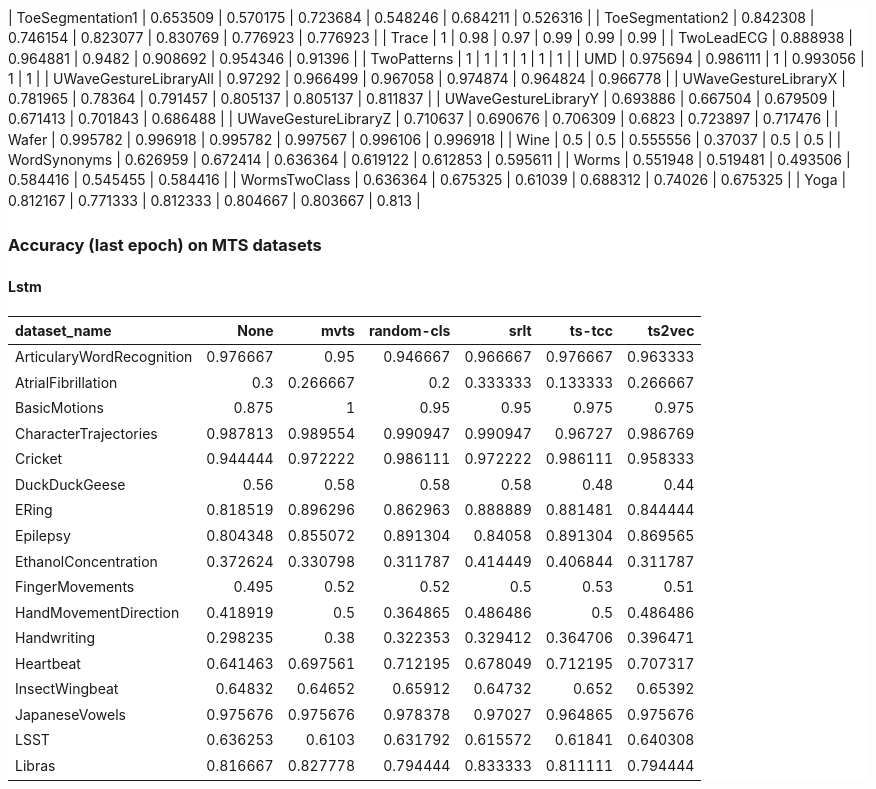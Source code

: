 | ToeSegmentation1               | 0.653509 | 0.570175 |   0.723684 |  0.548246 | 0.684211 | 0.526316 |
| ToeSegmentation2               | 0.842308 | 0.746154 |   0.823077 |  0.830769 | 0.776923 | 0.776923 |
| Trace                          |        1 |     0.98 |       0.97 |      0.99 |     0.99 |     0.99 |
| TwoLeadECG                     | 0.888938 | 0.964881 |     0.9482 |  0.908692 | 0.954346 |  0.91396 |
| TwoPatterns                    |        1 |        1 |          1 |         1 |        1 |        1 |
| UMD                            | 0.975694 | 0.986111 |          1 |  0.993056 |        1 |        1 |
| UWaveGestureLibraryAll         |  0.97292 | 0.966499 |   0.967058 |  0.974874 | 0.964824 | 0.966778 |
| UWaveGestureLibraryX           | 0.781965 |  0.78364 |   0.791457 |  0.805137 | 0.805137 | 0.811837 |
| UWaveGestureLibraryY           | 0.693886 | 0.667504 |   0.679509 |  0.671413 | 0.701843 | 0.686488 |
| UWaveGestureLibraryZ           | 0.710637 | 0.690676 |   0.706309 |    0.6823 | 0.723897 | 0.717476 |
| Wafer                          | 0.995782 | 0.996918 |   0.995782 |  0.997567 | 0.996106 | 0.996918 |
| Wine                           |      0.5 |      0.5 |   0.555556 |   0.37037 |      0.5 |      0.5 |
| WordSynonyms                   | 0.626959 | 0.672414 |   0.636364 |  0.619122 | 0.612853 | 0.595611 |
| Worms                          | 0.551948 | 0.519481 |   0.493506 |  0.584416 | 0.545455 | 0.584416 |
| WormsTwoClass                  | 0.636364 | 0.675325 |    0.61039 |  0.688312 |  0.74026 | 0.675325 |
| Yoga                           | 0.812167 | 0.771333 |   0.812333 |  0.804667 | 0.803667 |    0.813 |

### Accuracy (last epoch) on MTS datasets

#### Lstm

| dataset_name              |     None |     mvts | random-cls |     srlt |   ts-tcc |   ts2vec |
| :------------------------ | -------: | -------: | ---------: | -------: | -------: | -------: |
| ArticularyWordRecognition | 0.976667 |     0.95 |   0.946667 | 0.966667 | 0.976667 | 0.963333 |
| AtrialFibrillation        |      0.3 | 0.266667 |        0.2 | 0.333333 | 0.133333 | 0.266667 |
| BasicMotions              |    0.875 |        1 |       0.95 |     0.95 |    0.975 |    0.975 |
| CharacterTrajectories     | 0.987813 | 0.989554 |   0.990947 | 0.990947 |  0.96727 | 0.986769 |
| Cricket                   | 0.944444 | 0.972222 |   0.986111 | 0.972222 | 0.986111 | 0.958333 |
| DuckDuckGeese             |     0.56 |     0.58 |       0.58 |     0.58 |     0.48 |     0.44 |
| ERing                     | 0.818519 | 0.896296 |   0.862963 | 0.888889 | 0.881481 | 0.844444 |
| Epilepsy                  | 0.804348 | 0.855072 |   0.891304 |  0.84058 | 0.891304 | 0.869565 |
| EthanolConcentration      | 0.372624 | 0.330798 |   0.311787 | 0.414449 | 0.406844 | 0.311787 |
| FingerMovements           |    0.495 |     0.52 |       0.52 |      0.5 |     0.53 |     0.51 |
| HandMovementDirection     | 0.418919 |      0.5 |   0.364865 | 0.486486 |      0.5 | 0.486486 |
| Handwriting               | 0.298235 |     0.38 |   0.322353 | 0.329412 | 0.364706 | 0.396471 |
| Heartbeat                 | 0.641463 | 0.697561 |   0.712195 | 0.678049 | 0.712195 | 0.707317 |
| InsectWingbeat            |  0.64832 |  0.64652 |    0.65912 |  0.64732 |    0.652 |  0.65392 |
| JapaneseVowels            | 0.975676 | 0.975676 |   0.978378 |  0.97027 | 0.964865 | 0.975676 |
| LSST                      | 0.636253 |   0.6103 |   0.631792 | 0.615572 |  0.61841 | 0.640308 |
| Libras                    | 0.816667 | 0.827778 |   0.794444 | 0.833333 | 0.811111 | 0.794444 |